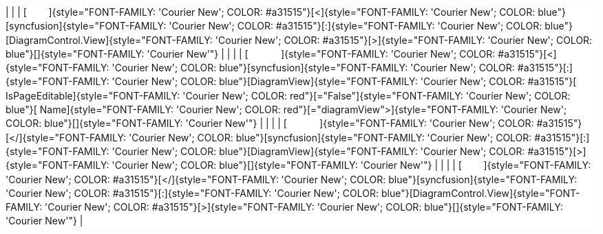 |                                                                                                                                                                                                                                                                                                                                                                                                                                                                                                                                                                                                                                                                                               |
| [        ]{style="FONT-FAMILY: 'Courier New'; COLOR: #a31515"}[\<]{style="FONT-FAMILY: 'Courier New'; COLOR: blue"}[syncfusion]{style="FONT-FAMILY: 'Courier New'; COLOR: #a31515"}[:]{style="FONT-FAMILY: 'Courier New'; COLOR: blue"}[DiagramControl.View]{style="FONT-FAMILY: 'Courier New'; COLOR: #a31515"}[\>]{style="FONT-FAMILY: 'Courier New'; COLOR: blue"}[]{style="FONT-FAMILY: 'Courier New'"}                                                                                                                                                                                                                                                                                   |
|                                                                                                                                                                                                                                                                                                                                                                                                                                                                                                                                                                                                                                                                                               |
| [            ]{style="FONT-FAMILY: 'Courier New'; COLOR: #a31515"}[\<]{style="FONT-FAMILY: 'Courier New'; COLOR: blue"}[syncfusion]{style="FONT-FAMILY: 'Courier New'; COLOR: #a31515"}[:]{style="FONT-FAMILY: 'Courier New'; COLOR: blue"}[DiagramView]{style="FONT-FAMILY: 'Courier New'; COLOR: #a31515"}[ IsPageEditable]{style="FONT-FAMILY: 'Courier New'; COLOR: red"}[=\"False\"]{style="FONT-FAMILY: 'Courier New'; COLOR: blue"}[ Name]{style="FONT-FAMILY: 'Courier New'; COLOR: red"}[=\"diagramView\"\>]{style="FONT-FAMILY: 'Courier New'; COLOR: blue"}[]{style="FONT-FAMILY: 'Courier New'"}                                                                                  |
|                                                                                                                                                                                                                                                                                                                                                                                                                                                                                                                                                                                                                                                                                               |
| [            ]{style="FONT-FAMILY: 'Courier New'; COLOR: #a31515"}[\</]{style="FONT-FAMILY: 'Courier New'; COLOR: blue"}[syncfusion]{style="FONT-FAMILY: 'Courier New'; COLOR: #a31515"}[:]{style="FONT-FAMILY: 'Courier New'; COLOR: blue"}[DiagramView]{style="FONT-FAMILY: 'Courier New'; COLOR: #a31515"}[\>]{style="FONT-FAMILY: 'Courier New'; COLOR: blue"}[]{style="FONT-FAMILY: 'Courier New'"}                                                                                                                                                                                                                                                                                      |
|                                                                                                                                                                                                                                                                                                                                                                                                                                                                                                                                                                                                                                                                                               |
| [        ]{style="FONT-FAMILY: 'Courier New'; COLOR: #a31515"}[\</]{style="FONT-FAMILY: 'Courier New'; COLOR: blue"}[syncfusion]{style="FONT-FAMILY: 'Courier New'; COLOR: #a31515"}[:]{style="FONT-FAMILY: 'Courier New'; COLOR: blue"}[DiagramControl.View]{style="FONT-FAMILY: 'Courier New'; COLOR: #a31515"}[\>]{style="FONT-FAMILY: 'Courier New'; COLOR: blue"}[]{style="FONT-FAMILY: 'Courier New'"}                                                                                                                                                                                                                                                                                  |
